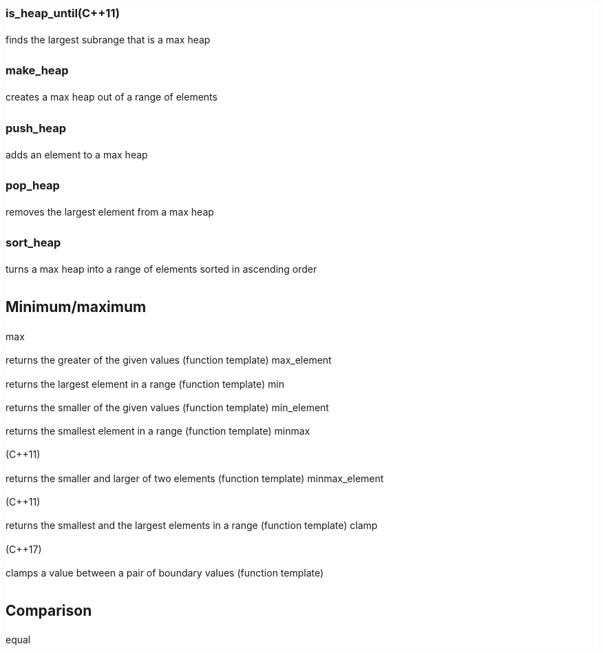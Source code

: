 ### is_heap_until(C++11)
finds the largest subrange that is a max heap 
 
### make_heap
creates a max heap out of a range of elements 
 
### push_heap
adds an element to a max heap 
 
### pop_heap
removes the largest element from a max heap 
 
### sort_heap
turns a max heap into a range of elements sorted in ascending order 

## Minimum/maximum
max
 
returns the greater of the given values 
(function template)
max_element
 
returns the largest element in a range 
(function template)
min
 
returns the smaller of the given values 
(function template)
min_element
 
returns the smallest element in a range 
(function template)
minmax
  
(C++11)
 
returns the smaller and larger of two elements 
(function template)
minmax_element
  
(C++11)
 
returns the smallest and the largest elements in a range 
(function template)
clamp
  
(C++17)
 
clamps a value between a pair of boundary values 
(function template)

## Comparison
equal
 